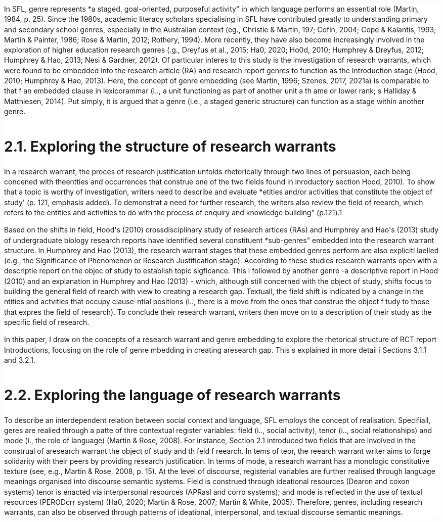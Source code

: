 In SFL, genre represents \*a staged, goal-oriented, purposeful activity" in which language performs an essential role (Martin, 1984, p. 25). Since the 1980s, academic literacy scholars specialising in SFL have contributed greatly to understanding primary and secondary school genres, especially in the Australian context (eg., Christie & Martin, 197; Cofin, 2004; Cope & Kalantis, 1993; Martin & Painter, 1986; Rose & Martin, 2012; Rothery, 1994). More recently, they have also become increasingly involved in the exploration of higher education research genres (.g., Dreyfus et al., 2015; Ha0, 2020; Ho0d, 2010; Humphrey & Dreyfus, 2012; Humphrey & Hao, 2013; Nesi & Gardner, 2012). Of particular interes to this study is the investigation of research warrants, which were found to be embedded into the research article (RA) and research report genres to function as the Introduction stage (Hood, 2010; Humphrey & Hao, 2013). Here, the concept of genre embedding (see Martin, 1996; Szenes, 2017, 2021a) is comparable to that f an embedded clause in lexicorammar (i.., a unit functioning as part of another unit a th ame or lower rank; s Halliday & Matthiesen, 2014). Put simply, it is argued that a genre (i.e., a staged generic structure) can function as a stage within another genre.

# 2.1. Exploring the structure of research warrants

In a research warrant, the proces of research justification unfolds rhetorically through two lines of persuasion, each being concened with theentties and occurrences that construe one of the two fields found in inroductory section Hood, 2010). To show that a topic is worthy of investigation, writers need to describe and evaluate \*etities and/or activities that constitute the object of study' (p. 121, emphasis added). To demonstrat a need for further research, the writers also review the field of reearch, which refers to the entities and activities to do with the process of enquiry and knowledge building" (p.121).1

Based on the shifts in field, Hood's (2010) crossdisciplinary study of research artices (RAs) and Humphrey and Hao's (2013) study of undergraduate biology research reports have identified several constituent \*sub-genres" embedded into the research warrant structure. In Humphrey and Hao (2013), the research warrant stages that these embedded genres perform are also explicitl laelled (e.g., the Significance of Phenomenon or Research Justification stage). According to these studies research warrants open with a descriptie report on the objec of study to establish topic sigficance. This i followed by another genre -a descriptive report in Hood (2010) and an explanation in Humphrey and Hao (2013) - which, although still concerned with the object of study, shifts focus to building the general field of rearch with view to creating a research gap. Textuall, the field shift is indicated by a change in the ntities and actvities that occupy clause-ntial positions (i.., there is a move from the ones that construe the object f tudy to those that expres the field of research). To conclude their research warrant, writers then move on to a description of their study as the specific field of research.

In this paper, I draw on the concepts of a research warrant and genre embedding to explore the rhetorical structure of RCT report Introductions, focusing on the role of genre mbedding in creating aresearch gap. This s explained in more detail i Sections 3.1.1 and 3.2.1.

# 2.2. Exploring the language of research warrants

To describe an interdependent relation between social context and language, SFL employs the concept of realisation. Specifiall, geres are realied through a patte of thre contextual register variables: field (i.., social activity), tenor (i.., social relationships) and mode (i., the role of language) (Martin & Rose, 2008). For instance, Section 2.1 introduced two fields that are involved in the construal of aresearch warrant the object of study and th feld f reearch. In tems of teor, the reearch warrant writer aims to forge solidarity with their peers by providing research justification. In terms of mode, a research warrant has a monologic constitutive texture (see, e.g., Martin & Rose, 2008, p. 15). At the level of discourse, registerial variables are further realised through language meanings organised into discourse semantic systems. Field is construed through ideational resources (Dearon and coxon systems) tenor is enacted via interpersonal resources (APRasl and corro systems); and mode is reflected in the use of textual resources (PERODcrr system) (Ha0, 2020; Martin & Rose, 2007; Martin & White, 2005). Therefore, genres, including research warrants, can also be observed through patterns of ideational, interpersonal, and textual discourse semantic meanings.
